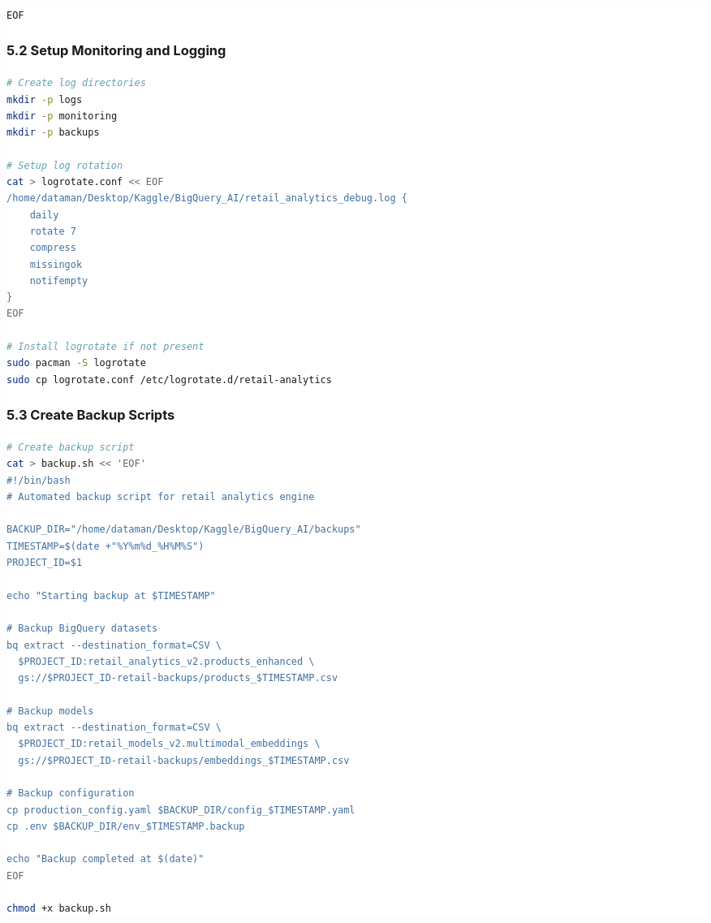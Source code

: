 ```bash
EOF
```

### **5.2 Setup Monitoring and Logging**

```bash
# Create log directories
mkdir -p logs
mkdir -p monitoring
mkdir -p backups

# Setup log rotation
cat > logrotate.conf << EOF
/home/dataman/Desktop/Kaggle/BigQuery_AI/retail_analytics_debug.log {
    daily
    rotate 7
    compress
    missingok
    notifempty
}
EOF

# Install logrotate if not present
sudo pacman -S logrotate
sudo cp logrotate.conf /etc/logrotate.d/retail-analytics
```

### **5.3 Create Backup Scripts**

```bash
# Create backup script
cat > backup.sh << 'EOF'
#!/bin/bash
# Automated backup script for retail analytics engine

BACKUP_DIR="/home/dataman/Desktop/Kaggle/BigQuery_AI/backups"
TIMESTAMP=$(date +"%Y%m%d_%H%M%S")
PROJECT_ID=$1

echo "Starting backup at $TIMESTAMP"

# Backup BigQuery datasets
bq extract --destination_format=CSV \
  $PROJECT_ID:retail_analytics_v2.products_enhanced \
  gs://$PROJECT_ID-retail-backups/products_$TIMESTAMP.csv

# Backup models
bq extract --destination_format=CSV \
  $PROJECT_ID:retail_models_v2.multimodal_embeddings \
  gs://$PROJECT_ID-retail-backups/embeddings_$TIMESTAMP.csv

# Backup configuration
cp production_config.yaml $BACKUP_DIR/config_$TIMESTAMP.yaml
cp .env $BACKUP_DIR/env_$TIMESTAMP.backup

echo "Backup completed at $(date)"
EOF

chmod +x backup.sh
```
